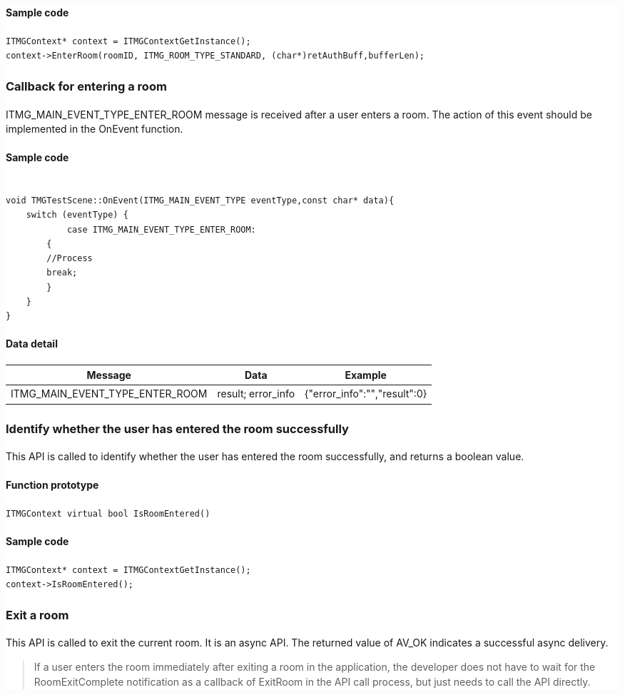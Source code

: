
#### Sample code  
```
ITMGContext* context = ITMGContextGetInstance();
context->EnterRoom(roomID, ITMG_ROOM_TYPE_STANDARD, (char*)retAuthBuff,bufferLen);
```

### Callback for entering a room
ITMG_MAIN_EVENT_TYPE_ENTER_ROOM message is received after a user enters a room. The action of this event should be implemented in the OnEvent function.

#### Sample code  
```

void TMGTestScene::OnEvent(ITMG_MAIN_EVENT_TYPE eventType,const char* data){
	switch (eventType) {
            case ITMG_MAIN_EVENT_TYPE_ENTER_ROOM:
		{
		//Process
		break;
		}
	}
}
```

#### Data detail
|Message     | Data         |Example|
| ------------- |:-------------:|-------------|
| ITMG_MAIN_EVENT_TYPE_ENTER_ROOM    				|result; error_info					|{"error_info":"","result":0}|


### Identify whether the user has entered the room successfully
This API is called to identify whether the user has entered the room successfully, and returns a boolean value.
#### Function prototype  
```
ITMGContext virtual bool IsRoomEntered()
```
#### Sample code  
```
ITMGContext* context = ITMGContextGetInstance();
context->IsRoomEntered();
```

### Exit a room
This API is called to exit the current room. It is an async API. The returned value of AV_OK indicates a successful async delivery.

>If a user enters the room immediately after exiting a room in the application, the developer does not have to wait for the RoomExitComplete notification as a callback of ExitRoom in the API call process, but just needs to call the API directly.

